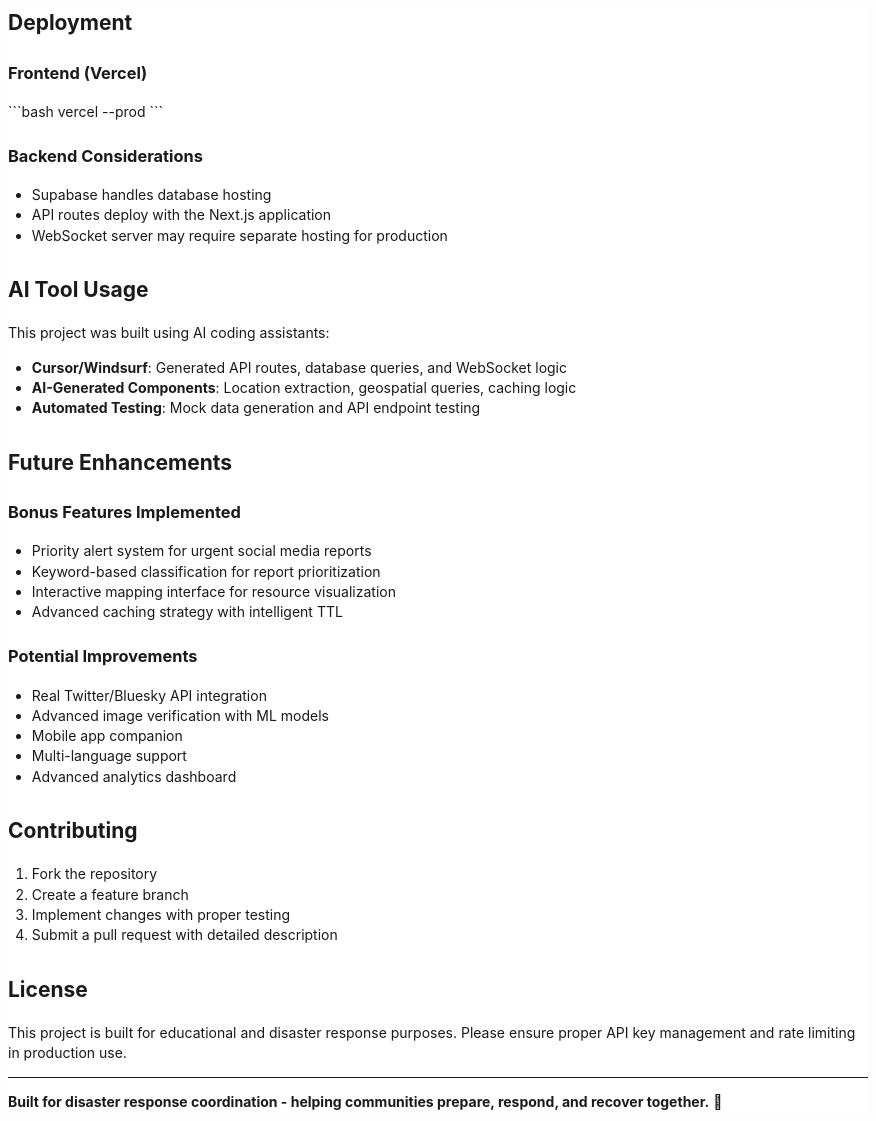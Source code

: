 ## Deployment

### Frontend (Vercel)
\`\`\`bash
vercel --prod
\`\`\`

### Backend Considerations
- Supabase handles database hosting
- API routes deploy with the Next.js application
- WebSocket server may require separate hosting for production

## AI Tool Usage

This project was built using AI coding assistants:
- **Cursor/Windsurf**: Generated API routes, database queries, and WebSocket logic
- **AI-Generated Components**: Location extraction, geospatial queries, caching logic
- **Automated Testing**: Mock data generation and API endpoint testing

## Future Enhancements

### Bonus Features Implemented
- Priority alert system for urgent social media reports
- Keyword-based classification for report prioritization
- Interactive mapping interface for resource visualization
- Advanced caching strategy with intelligent TTL

### Potential Improvements
- Real Twitter/Bluesky API integration
- Advanced image verification with ML models
- Mobile app companion
- Multi-language support
- Advanced analytics dashboard

## Contributing

1. Fork the repository
2. Create a feature branch
3. Implement changes with proper testing
4. Submit a pull request with detailed description

## License

This project is built for educational and disaster response purposes. Please ensure proper API key management and rate limiting in production use.

---

**Built for disaster response coordination - helping communities prepare, respond, and recover together.** 🚀
